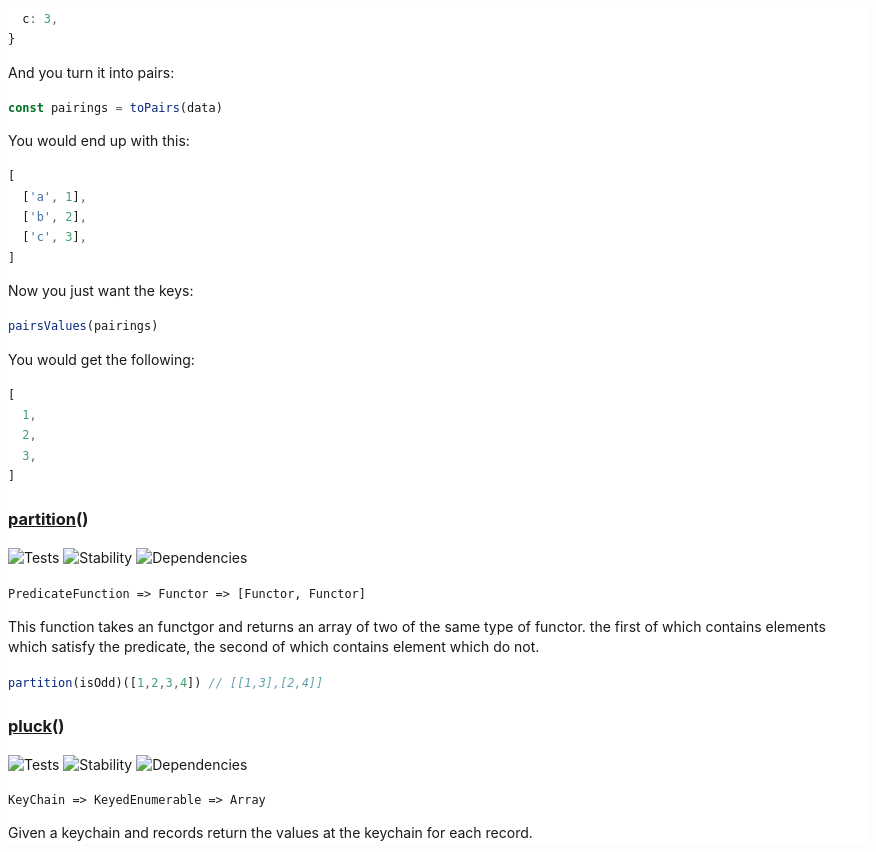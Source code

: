 ``` javascript
  c: 3,
}
```

And you turn it into pairs:

``` javascript
const pairings = toPairs(data)
```

You would end up with this:

``` javascript
[
  ['a', 1],
  ['b', 2],
  ['c', 3],
]
```

Now you just want the keys:

``` javascript
pairsValues(pairings)
```

You would get the following:

``` javascript
[
  1,
  2,
  3,
]
```

[BADGE_TRAVIS]: https://img.shields.io/travis/unctionjs/pairsValues.svg?maxAge=2592000&style=flat-square
[BADGE_STABILITY]: https://img.shields.io/badge/stability-strong-green.svg?maxAge=2592000&style=flat-square
[BADGE_DEPENDENCY]: https://img.shields.io/david/unctionjs/pairsValues.svg?maxAge=2592000&style=flat-square

### [partition](https://github.com/unctionjs/partition#readme)()

![Tests][BADGE_TRAVIS]
![Stability][BADGE_STABILITY]
![Dependencies][BADGE_DEPENDENCY]

```
PredicateFunction => Functor => [Functor, Functor]
```

This function takes an functgor and returns an array of two of the same type of functor. the first of which contains elements which satisfy the predicate, the second of which contains element which do not.

``` javascript
partition(isOdd)([1,2,3,4]) // [[1,3],[2,4]]
```

[BADGE_TRAVIS]: https://img.shields.io/travis/unctionjs/partition.svg?maxAge=2592000&style=flat-square
[BADGE_STABILITY]: https://img.shields.io/badge/stability-strong-green.svg?maxAge=2592000&style=flat-square
[BADGE_DEPENDENCY]: https://img.shields.io/david/unctionjs/partition.svg?maxAge=2592000&style=flat-square

### [pluck](https://github.com/unctionjs/pluck#readme)()

![Tests][BADGE_TRAVIS]
![Stability][BADGE_STABILITY]
![Dependencies][BADGE_DEPENDENCY]

```
KeyChain => KeyedEnumerable => Array
```

Given a keychain and records return the values at the keychain for each record.

``` javascript
```

[BADGE_TRAVIS]: https://img.shields.io/travis/unctionjs/allObjectP.svg?maxAge=2592000&style=flat-square
[BADGE_DEPENDENCY]: https://img.shields.io/david/unctionjs/allObjectP.svg?maxAge=2592000&style=flat-square
[BADGE_TRAVIS]: https://img.shields.io/travis/unctionjs/allP.svg?maxAge=2592000&style=flat-square
[BADGE_DEPENDENCY]: https://img.shields.io/david/unctionjs/allP.svg?maxAge=2592000&style=flat-square
[BADGE_TRAVIS]: https://img.shields.io/travis/unctionjs/always.svg?maxAge=2592000&style=flat-square
[BADGE_DEPENDENCY]: https://img.shields.io/david/unctionjs/always.svg?maxAge=2592000&style=flat-square
[BADGE_TRAVIS]: https://img.shields.io/travis/unctionjs/append.svg?maxAge=2592000&style=flat-square
[BADGE_DEPENDENCY]: https://img.shields.io/david/unctionjs/append.svg?maxAge=2592000&style=flat-square
[BADGE_TRAVIS]: https://img.shields.io/travis/unctionjs/appendM.svg?maxAge=2592000&style=flat-square
[BADGE_DEPENDENCY]: https://img.shields.io/david/unctionjs/appendM.svg?maxAge=2592000&style=flat-square
[BADGE_TRAVIS]: https://img.shields.io/travis/unctionjs/applicator.svg?maxAge=2592000&style=flat-square
[BADGE_DEPENDENCY]: https://img.shields.io/david/unctionjs/applicator.svg?maxAge=2592000&style=flat-square
[BADGE_TRAVIS]: https://img.shields.io/travis/unctionjs/applicators.svg?maxAge=2592000&style=flat-square
[BADGE_DEPENDENCY]: https://img.shields.io/david/unctionjs/applicators.svg?maxAge=2592000&style=flat-square
[BADGE_TRAVIS]: https://img.shields.io/travis/unctionjs/arrayify.svg?maxAge=2592000&style=flat-square
[BADGE_DEPENDENCY]: https://img.shields.io/david/unctionjs/arrayify.svg?maxAge=2592000&style=flat-square
[BADGE_TRAVIS]: https://img.shields.io/travis/unctionjs/aside.svg?maxAge=2592000&style=flat-square
[BADGE_DEPENDENCY]: https://img.shields.io/david/unctionjs/aside.svg?maxAge=2592000&style=flat-square
[BADGE_TRAVIS]: https://img.shields.io/travis/unctionjs/attach.svg?maxAge=2592000&style=flat-square
[BADGE_DEPENDENCY]: https://img.shields.io/david/unctionjs/attach.svg?maxAge=2592000&style=flat-square
[BADGE_TRAVIS]: https://img.shields.io/travis/unctionjs/cascadingKeyChain.svg?maxAge=2592000&style=flat-square
[BADGE_DEPENDENCY]: https://img.shields.io/david/unctionjs/cascadingKeyChain.svg?maxAge=2592000&style=flat-square
[BADGE_TRAVIS]: https://img.shields.io/travis/unctionjs/catchP.svg?maxAge=2592000&style=flat-square
[BADGE_DEPENDENCY]: https://img.shields.io/david/unctionjs/catchP.svg?maxAge=2592000&style=flat-square
[BADGE_TRAVIS]: https://img.shields.io/travis/unctionjs/compact.svg?maxAge=2592000&style=flat-square
[BADGE_DEPENDENCY]: https://img.shields.io/david/unctionjs/compact.svg?maxAge=2592000&style=flat-square
[BADGE_TRAVIS]: https://img.shields.io/travis/unctionjs/computedProp.svg?maxAge=2592000&style=flat-square
[BADGE_DEPENDENCY]: https://img.shields.io/david/unctionjs/computedProp.svg?maxAge=2592000&style=flat-square
[BADGE_TRAVIS]: https://img.shields.io/travis/unctionjs/couple.svg?maxAge=2592000&style=flat-square
[BADGE_DEPENDENCY]: https://img.shields.io/david/unctionjs/couple.svg?maxAge=2592000&style=flat-square
[BADGE_TRAVIS]: https://img.shields.io/travis/unctionjs/domEvents.svg?maxAge=2592000&style=flat-square
[BADGE_DEPENDENCY]: https://img.shields.io/david/unctionjs/domEvents.svg?maxAge=2592000&style=flat-square
[BADGE_TRAVIS]: https://img.shields.io/travis/unctionjs/domEventsMany.svg?maxAge=2592000&style=flat-square
[BADGE_DEPENDENCY]: https://img.shields.io/david/unctionjs/domEventsMany.svg?maxAge=2592000&style=flat-square
[BADGE_TRAVIS]: https://img.shields.io/travis/unctionjs/endsWith.svg?maxAge=2592000&style=flat-square
[BADGE_DEPENDENCY]: https://img.shields.io/david/unctionjs/endsWith.svg?maxAge=2592000&style=flat-square
[BADGE_TRAVIS]: https://img.shields.io/travis/unctionjs/everyP.svg?maxAge=2592000&style=flat-square
[BADGE_DEPENDENCY]: https://img.shields.io/david/unctionjs/everyP.svg?maxAge=2592000&style=flat-square
[BADGE_TRAVIS]: https://img.shields.io/travis/unctionjs/flattenTree.svg?maxAge=2592000&style=flat-square
[BADGE_DEPENDENCY]: https://img.shields.io/david/unctionjs/flattenTree.svg?maxAge=2592000&style=flat-square
[BADGE_TRAVIS]: https://img.shields.io/travis/unctionjs/flip.svg?maxAge=2592000&style=flat-square
[BADGE_DEPENDENCY]: https://img.shields.io/david/unctionjs/flip.svg?maxAge=2592000&style=flat-square
[BADGE_TRAVIS]: https://img.shields.io/travis/unctionjs/forEach.svg?maxAge=2592000&style=flat-square
[BADGE_DEPENDENCY]: https://img.shields.io/david/unctionjs/forEach.svg?maxAge=2592000&style=flat-square
[BADGE_TRAVIS]: https://img.shields.io/travis/unctionjs/fresh.svg?maxAge=2592000&style=flat-square
[BADGE_DEPENDENCY]: https://img.shields.io/david/unctionjs/fresh.svg?maxAge=2592000&style=flat-square
[BADGE_TRAVIS]: https://img.shields.io/travis/unctionjs/hammer.svg?maxAge=2592000&style=flat-square
[BADGE_DEPENDENCY]: https://img.shields.io/david/unctionjs/hammer.svg?maxAge=2592000&style=flat-square
[BADGE_TRAVIS]: https://img.shields.io/travis/unctionjs/ifThenElse.svg?maxAge=2592000&style=flat-square
[BADGE_DEPENDENCY]: https://img.shields.io/david/unctionjs/ifThenElse.svg?maxAge=2592000&style=flat-square
[BADGE_TRAVIS]: https://img.shields.io/travis/unctionjs/isArray.svg?maxAge=2592000&style=flat-square
[BADGE_DEPENDENCY]: https://img.shields.io/david/unctionjs/isArray.svg?maxAge=2592000&style=flat-square
[BADGE_TRAVIS]: https://img.shields.io/travis/unctionjs/isNil.svg?maxAge=2592000&style=flat-square
[BADGE_DEPENDENCY]: https://img.shields.io/david/unctionjs/isNil.svg?maxAge=2592000&style=flat-square
[BADGE_TRAVIS]: https://img.shields.io/travis/unctionjs/isObject.svg?maxAge=2592000&style=flat-square
[BADGE_DEPENDENCY]: https://img.shields.io/david/unctionjs/isObject.svg?maxAge=2592000&style=flat-square
[BADGE_TRAVIS]: https://img.shields.io/travis/unctionjs/isPopulated.svg?maxAge=2592000&style=flat-square
[BADGE_DEPENDENCY]: https://img.shields.io/david/unctionjs/isPopulated.svg?maxAge=2592000&style=flat-square
[BADGE_TRAVIS]: https://img.shields.io/travis/unctionjs/isPresent.svg?maxAge=2592000&style=flat-square
[BADGE_DEPENDENCY]: https://img.shields.io/david/unctionjs/isPresent.svg?maxAge=2592000&style=flat-square
[BADGE_TRAVIS]: https://img.shields.io/travis/unctionjs/is.svg?maxAge=2592000&style=flat-square
[BADGE_DEPENDENCY]: https://img.shields.io/david/unctionjs/is.svg?maxAge=2592000&style=flat-square
[BADGE_TRAVIS]: https://img.shields.io/travis/unctionjs/itself.svg?maxAge=2592000&style=flat-square
[BADGE_DEPENDENCY]: https://img.shields.io/david/unctionjs/itself.svg?maxAge=2592000&style=flat-square
[BADGE_TRAVIS]: https://img.shields.io/travis/unctionjs/lacksText.svg?maxAge=2592000&style=flat-square
[BADGE_DEPENDENCY]: https://img.shields.io/david/unctionjs/lacksText.svg?maxAge=2592000&style=flat-square
[BADGE_TRAVIS]: https://img.shields.io/travis/unctionjs/mapKeys.svg?maxAge=2592000&style=flat-square
[BADGE_DEPENDENCY]: https://img.shields.io/david/unctionjs/mapKeys.svg?maxAge=2592000&style=flat-square
[BADGE_TRAVIS]: https://img.shields.io/travis/unctionjs/mapKeysWithValueKey.svg?maxAge=2592000&style=flat-square
[BADGE_DEPENDENCY]: https://img.shields.io/david/unctionjs/mapKeysWithValueKey.svg?maxAge=2592000&style=flat-square
[BADGE_TRAVIS]: https://img.shields.io/travis/unctionjs/mapValues.svg?maxAge=2592000&style=flat-square
[BADGE_DEPENDENCY]: https://img.shields.io/david/unctionjs/mapValues.svg?maxAge=2592000&style=flat-square
[BADGE_TRAVIS]: https://img.shields.io/travis/unctionjs/mapValuesWithValueKey.svg?maxAge=2592000&style=flat-square
[BADGE_DEPENDENCY]: https://img.shields.io/david/unctionjs/mapValuesWithValueKey.svg?maxAge=2592000&style=flat-square
[BADGE_TRAVIS]: https://img.shields.io/travis/unctionjs/mergeAllLeft.svg?maxAge=2592000&style=flat-square
[BADGE_DEPENDENCY]: https://img.shields.io/david/unctionjs/mergeAllLeft.svg?maxAge=2592000&style=flat-square
[BADGE_TRAVIS]: https://img.shields.io/travis/unctionjs/mergeAllRight.svg?maxAge=2592000&style=flat-square
[BADGE_DEPENDENCY]: https://img.shields.io/david/unctionjs/mergeAllRight.svg?maxAge=2592000&style=flat-square
[BADGE_TRAVIS]: https://img.shields.io/travis/unctionjs/mergeDeepLeft.svg?maxAge=2592000&style=flat-square
[BADGE_DEPENDENCY]: https://img.shields.io/david/unctionjs/mergeDeepLeft.svg?maxAge=2592000&style=flat-square
[BADGE_TRAVIS]: https://img.shields.io/travis/unctionjs/mergeDeepRight.svg?maxAge=2592000&style=flat-square
[BADGE_DEPENDENCY]: https://img.shields.io/david/unctionjs/mergeDeepRight.svg?maxAge=2592000&style=flat-square
[BADGE_TRAVIS]: https://img.shields.io/travis/unctionjs/mergeLeft.svg?maxAge=2592000&style=flat-square
[BADGE_DEPENDENCY]: https://img.shields.io/david/unctionjs/mergeLeft.svg?maxAge=2592000&style=flat-square
[BADGE_TRAVIS]: https://img.shields.io/travis/unctionjs/mergeRight.svg?maxAge=2592000&style=flat-square
[BADGE_DEPENDENCY]: https://img.shields.io/david/unctionjs/mergeRight.svg?maxAge=2592000&style=flat-square
[BADGE_TRAVIS]: https://img.shields.io/travis/unctionjs/mergeWith.svg?maxAge=2592000&style=flat-square
[BADGE_DEPENDENCY]: https://img.shields.io/david/unctionjs/mergeWith.svg?maxAge=2592000&style=flat-square
[BADGE_TRAVIS]: https://img.shields.io/travis/unctionjs/mergeWithKey.svg?maxAge=2592000&style=flat-square
[BADGE_DEPENDENCY]: https://img.shields.io/david/unctionjs/mergeWithKey.svg?maxAge=2592000&style=flat-square
[BADGE_TRAVIS]: https://img.shields.io/travis/unctionjs/nestedApply.svg?maxAge=2592000&style=flat-square
[BADGE_DEPENDENCY]: https://img.shields.io/david/unctionjs/nestedApply.svg?maxAge=2592000&style=flat-square
[BADGE_TRAVIS]: https://img.shields.io/travis/unctionjs/optimisticP.svg?maxAge=2592000&style=flat-square
[BADGE_DEPENDENCY]: https://img.shields.io/david/unctionjs/optimisticP.svg?maxAge=2592000&style=flat-square
[BADGE_TRAVIS]: https://img.shields.io/travis/unctionjs/pairsKeys.svg?maxAge=2592000&style=flat-square
[BADGE_DEPENDENCY]: https://img.shields.io/david/unctionjs/pairsKeys.svg?maxAge=2592000&style=flat-square
[BADGE_TRAVIS]: https://img.shields.io/travis/unctionjs/pluck.svg?maxAge=2592000&style=flat-square
[BADGE_DEPENDENCY]: https://img.shields.io/david/unctionjs/pluck.svg?maxAge=2592000&style=flat-square
[BADGE_TRAVIS]: https://img.shields.io/travis/unctionjs/plucks.svg?maxAge=2592000&style=flat-square
[BADGE_DEPENDENCY]: https://img.shields.io/david/unctionjs/plucks.svg?maxAge=2592000&style=flat-square
[BADGE_TRAVIS]: https://img.shields.io/travis/unctionjs/prepend.svg?maxAge=2592000&style=flat-square
[BADGE_DEPENDENCY]: https://img.shields.io/david/unctionjs/prepend.svg?maxAge=2592000&style=flat-square
[BADGE_TRAVIS]: https://img.shields.io/travis/unctionjs/recordFromEntity.svg?maxAge=2592000&style=flat-square
[BADGE_DEPENDENCY]: https://img.shields.io/david/unctionjs/recordFromEntity.svg?maxAge=2592000&style=flat-square
[BADGE_TRAVIS]: https://img.shields.io/travis/unctionjs/reduceValues.svg?maxAge=2592000&style=flat-square
[BADGE_DEPENDENCY]: https://img.shields.io/david/unctionjs/reduceValues.svg?maxAge=2592000&style=flat-square
[BADGE_TRAVIS]: https://img.shields.io/travis/unctionjs/reduceWithValueKey.svg?maxAge=2592000&style=flat-square
[BADGE_DEPENDENCY]: https://img.shields.io/david/unctionjs/reduceWithValueKey.svg?maxAge=2592000&style=flat-square
[BADGE_TRAVIS]: https://img.shields.io/travis/unctionjs/rejectP.svg?maxAge=2592000&style=flat-square
[BADGE_DEPENDENCY]: https://img.shields.io/david/unctionjs/rejectP.svg?maxAge=2592000&style=flat-square
[BADGE_TRAVIS]: https://img.shields.io/travis/unctionjs/replaceWhen.svg?maxAge=2592000&style=flat-square
[BADGE_DEPENDENCY]: https://img.shields.io/david/unctionjs/replaceWhen.svg?maxAge=2592000&style=flat-square
[BADGE_TRAVIS]: https://img.shields.io/travis/unctionjs/resolveP.svg?maxAge=2592000&style=flat-square
[BADGE_DEPENDENCY]: https://img.shields.io/david/unctionjs/resolveP.svg?maxAge=2592000&style=flat-square
[BADGE_TRAVIS]: https://img.shields.io/travis/unctionjs/sample.svg?maxAge=2592000&style=flat-square
[BADGE_DEPENDENCY]: https://img.shields.io/david/unctionjs/sample.svg?maxAge=2592000&style=flat-square
[BADGE_TRAVIS]: https://img.shields.io/travis/unctionjs/sampleSize.svg?maxAge=2592000&style=flat-square
[BADGE_DEPENDENCY]: https://img.shields.io/david/unctionjs/sampleSize.svg?maxAge=2592000&style=flat-square
[BADGE_TRAVIS]: https://img.shields.io/travis/unctionjs/shuffle.svg?maxAge=2592000&style=flat-square
[BADGE_DEPENDENCY]: https://img.shields.io/david/unctionjs/shuffle.svg?maxAge=2592000&style=flat-square
[BADGE_TRAVIS]: https://img.shields.io/travis/unctionjs/splat.svg?maxAge=2592000&style=flat-square
[BADGE_DEPENDENCY]: https://img.shields.io/david/unctionjs/splat.svg?maxAge=2592000&style=flat-square
[BADGE_TRAVIS]: https://img.shields.io/travis/unctionjs/startsWith.svg?maxAge=2592000&style=flat-square
[BADGE_DEPENDENCY]: https://img.shields.io/david/unctionjs/startsWith.svg?maxAge=2592000&style=flat-square
[BADGE_TRAVIS]: https://img.shields.io/travis/unctionjs/thenCatchP.svg?maxAge=2592000&style=flat-square
[BADGE_DEPENDENCY]: https://img.shields.io/david/unctionjs/thenCatchP.svg?maxAge=2592000&style=flat-square
[BADGE_TRAVIS]: https://img.shields.io/travis/unctionjs/thenP.svg?maxAge=2592000&style=flat-square
[BADGE_DEPENDENCY]: https://img.shields.io/david/unctionjs/thenP.svg?maxAge=2592000&style=flat-square
[BADGE_TRAVIS]: https://img.shields.io/travis/unctionjs/thrush.svg?maxAge=2592000&style=flat-square
[BADGE_DEPENDENCY]: https://img.shields.io/david/unctionjs/thrush.svg?maxAge=2592000&style=flat-square
[BADGE_TRAVIS]: https://img.shields.io/travis/unctionjs/treeify.svg?maxAge=2592000&style=flat-square
[BADGE_DEPENDENCY]: https://img.shields.io/david/unctionjs/treeify.svg?maxAge=2592000&style=flat-square
[BADGE_TRAVIS]: https://img.shields.io/travis/unctionjs/type.svg?maxAge=2592000&style=flat-square
[BADGE_DEPENDENCY]: https://img.shields.io/david/unctionjs/type.svg?maxAge=2592000&style=flat-square
[BADGE_TRAVIS]: https://img.shields.io/travis/unctionjs/upTo.svg?maxAge=2592000&style=flat-square
[BADGE_DEPENDENCY]: https://img.shields.io/david/unctionjs/upTo.svg?maxAge=2592000&style=flat-square
[BADGE_TRAVIS]: https://img.shields.io/travis/unctionjs/withoutKeyRecursive.svg?maxAge=2592000&style=flat-square
[BADGE_DEPENDENCY]: https://img.shields.io/david/unctionjs/withoutKeyRecursive.svg?maxAge=2592000&style=flat-square
[BADGE_TRAVIS]: https://img.shields.io/travis/unctionjs/zip.svg?maxAge=2592000&style=flat-square
[BADGE_DEPENDENCY]: https://img.shields.io/david/unctionjs/zip.svg?maxAge=2592000&style=flat-square
[BADGE_TRAVIS]: https://img.shields.io/travis/unctionjs/values.svg?maxAge=2592000&style=flat-square
[BADGE_DEPENDENCY]: https://img.shields.io/david/unctionjs/values.svg?maxAge=2592000&style=flat-square
[BADGE_TRAVIS]: https://img.shields.io/travis/unctionjs/reduceValues.svg?maxAge=2592000&style=flat-square
[BADGE_DEPENDENCY]: https://img.shields.io/david/unctionjs/reduceValues.svg?maxAge=2592000&style=flat-square
[BADGE_TRAVIS]: https://img.shields.io/travis/unctionjs/pipe.svg?maxAge=2592000&style=flat-square
[BADGE_DEPENDENCY]: https://img.shields.io/david/unctionjs/pipe.svg?maxAge=2592000&style=flat-square
[BADGE_TRAVIS]: https://img.shields.io/travis/unctionjs/fromArrayToObject.svg?maxAge=2592000&style=flat-square
[BADGE_DEPENDENCY]: https://img.shields.io/david/unctionjs/fromArrayToObject.svg?maxAge=2592000&style=flat-square
[BADGE_TRAVIS]: https://img.shields.io/travis/unctionjs/split.svg?maxAge=2592000&style=flat-square
[BADGE_DEPENDENCY]: https://img.shields.io/david/unctionjs/split.svg?maxAge=2592000&style=flat-square
[BADGE_TRAVIS]: https://img.shields.io/travis/unctionjs/streamSatisfies.svg?maxAge=2592000&style=flat-square
[BADGE_DEPENDENCY]: https://img.shields.io/david/unctionjs/streamSatisfies.svg?maxAge=2592000&style=flat-square
[BADGE_TRAVIS]: https://img.shields.io/travis/unctionjs/dropLast.svg?maxAge=2592000&style=flat-square
[BADGE_DEPENDENCY]: https://img.shields.io/david/unctionjs/dropLast.svg?maxAge=2592000&style=flat-square
[BADGE_TRAVIS]: https://img.shields.io/travis/unctionjs/takeLast.svg?maxAge=2592000&style=flat-square
[BADGE_DEPENDENCY]: https://img.shields.io/david/unctionjs/takeLast.svg?maxAge=2592000&style=flat-square
[BADGE_TRAVIS]: https://img.shields.io/travis/unctionjs/takeFirst.svg?maxAge=2592000&style=flat-square
[BADGE_DEPENDENCY]: https://img.shields.io/david/unctionjs/takeFirst.svg?maxAge=2592000&style=flat-square
[BADGE_TRAVIS]: https://img.shields.io/travis/unctionjs/dropFirst.svg?maxAge=2592000&style=flat-square
[BADGE_DEPENDENCY]: https://img.shields.io/david/unctionjs/dropFirst.svg?maxAge=2592000&style=flat-square
[BADGE_TRAVIS]: https://img.shields.io/travis/unctionjs/equals.svg?maxAge=2592000&style=flat-square
[BADGE_DEPENDENCY]: https://img.shields.io/david/unctionjs/equals.svg?maxAge=2592000&style=flat-square
[BADGE_TRAVIS]: https://img.shields.io/travis/unctionjs/length.svg?maxAge=2592000&style=flat-square
[BADGE_DEPENDENCY]: https://img.shields.io/david/unctionjs/length.svg?maxAge=2592000&style=flat-square
[BADGE_TRAVIS]: https://img.shields.io/travis/unctionjs/fromFunctorToPairs.svg?maxAge=2592000&style=flat-square
[BADGE_DEPENDENCY]: https://img.shields.io/david/unctionjs/fromFunctorToPairs.svg?maxAge=2592000&style=flat-square
[BADGE_TRAVIS]: https://img.shields.io/travis/unctionjs/fromIteratorToArray.svg?maxAge=2592000&style=flat-square
[BADGE_DEPENDENCY]: https://img.shields.io/david/unctionjs/fromIteratorToArray.svg?maxAge=2592000&style=flat-square
[BADGE_TRAVIS]: https://img.shields.io/travis/unctionjs/last.svg?maxAge=2592000&style=flat-square
[BADGE_DEPENDENCY]: https://img.shields.io/david/unctionjs/last.svg?maxAge=2592000&style=flat-square
[BADGE_TRAVIS]: https://img.shields.io/travis/unctionjs/remaining.svg?maxAge=2592000&style=flat-square
[BADGE_DEPENDENCY]: https://img.shields.io/david/unctionjs/remaining.svg?maxAge=2592000&style=flat-square
[BADGE_TRAVIS]: https://img.shields.io/travis/unctionjs/first.svg?maxAge=2592000&style=flat-square
[BADGE_DEPENDENCY]: https://img.shields.io/david/unctionjs/first.svg?maxAge=2592000&style=flat-square
[BADGE_TRAVIS]: https://img.shields.io/travis/unctionjs/reverse.svg?maxAge=2592000&style=flat-square
[BADGE_DEPENDENCY]: https://img.shields.io/david/unctionjs/reverse.svg?maxAge=2592000&style=flat-square
[BADGE_TRAVIS]: https://img.shields.io/travis/unctionjs/greaterThan.svg?maxAge=2592000&style=flat-square
[BADGE_DEPENDENCY]: https://img.shields.io/david/unctionjs/greaterThan.svg?maxAge=2592000&style=flat-square
[BADGE_TRAVIS]: https://img.shields.io/travis/unctionjs/lessThan.svg?maxAge=2592000&style=flat-square
[BADGE_DEPENDENCY]: https://img.shields.io/david/unctionjs/lessThan.svg?maxAge=2592000&style=flat-square
[BADGE_TRAVIS]: https://img.shields.io/travis/unctionjs/initial.svg?maxAge=2592000&style=flat-square
[BADGE_DEPENDENCY]: https://img.shields.io/david/unctionjs/initial.svg?maxAge=2592000&style=flat-square
[BADGE_TRAVIS]: https://img.shields.io/travis/unctionjs/exceptKey.svg?maxAge=2592000&style=flat-square
[BADGE_DEPENDENCY]: https://img.shields.io/david/unctionjs/exceptKey.svg?maxAge=2592000&style=flat-square
[BADGE_TRAVIS]: https://img.shields.io/travis/unctionjs/sequence.svg?maxAge=2592000&style=flat-square
[BADGE_DEPENDENCY]: https://img.shields.io/david/unctionjs/sequence.svg?maxAge=2592000&style=flat-square
[BADGE_TRAVIS]: https://img.shields.io/travis/unctionjs/inflateTree.svg?maxAge=2592000&style=flat-square
[BADGE_DEPENDENCY]: https://img.shields.io/david/unctionjs/inflateTree.svg?maxAge=2592000&style=flat-square
[BADGE_TRAVIS]: https://img.shields.io/travis/unctionjs/supertype.svg?maxAge=2592000&style=flat-square
[BADGE_DEPENDENCY]: https://img.shields.io/david/unctionjs/supertype.svg?maxAge=2592000&style=flat-square
[BADGE_TRAVIS]: https://img.shields.io/travis/unctionjs/of.svg?maxAge=2592000&style=flat-square
[BADGE_DEPENDENCY]: https://img.shields.io/david/unctionjs/of.svg?maxAge=2592000&style=flat-square
[BADGE_TRAVIS]: https://img.shields.io/travis/unctionjs/where.svg?maxAge=2592000&style=flat-square
[BADGE_DEPENDENCY]: https://img.shields.io/david/unctionjs/where.svg?maxAge=2592000&style=flat-square
[BADGE_TRAVIS]: https://img.shields.io/travis/unctionjs/indexBy.svg?maxAge=2592000&style=flat-square
[BADGE_DEPENDENCY]: https://img.shields.io/david/unctionjs/indexBy.svg?maxAge=2592000&style=flat-square
[BADGE_TRAVIS]: https://img.shields.io/travis/unctionjs/groupBy.svg?maxAge=2592000&style=flat-square
[BADGE_DEPENDENCY]: https://img.shields.io/david/unctionjs/groupBy.svg?maxAge=2592000&style=flat-square